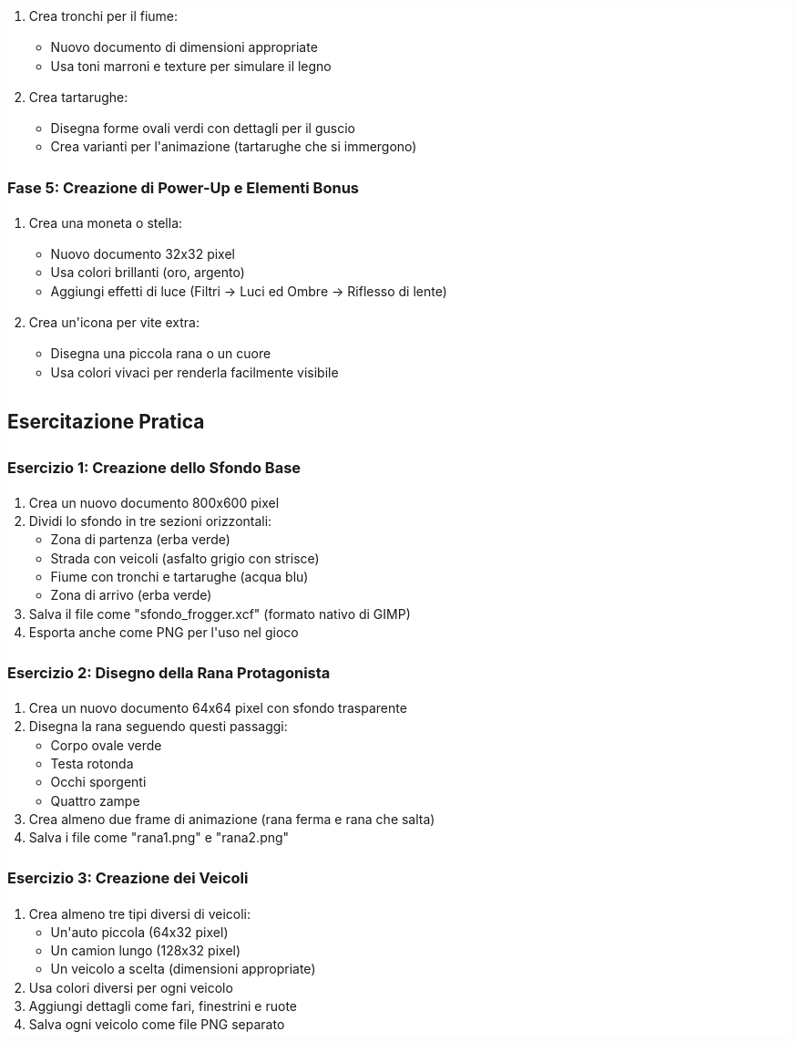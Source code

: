 1. Crea tronchi per il fiume:
   - Nuovo documento di dimensioni appropriate
   - Usa toni marroni e texture per simulare il legno

2. Crea tartarughe:
   - Disegna forme ovali verdi con dettagli per il guscio
   - Crea varianti per l'animazione (tartarughe che si immergono)

### Fase 5: Creazione di Power-Up e Elementi Bonus

1. Crea una moneta o stella:
   - Nuovo documento 32x32 pixel
   - Usa colori brillanti (oro, argento)
   - Aggiungi effetti di luce (Filtri → Luci ed Ombre → Riflesso di lente)

2. Crea un'icona per vite extra:
   - Disegna una piccola rana o un cuore
   - Usa colori vivaci per renderla facilmente visibile

## Esercitazione Pratica

### Esercizio 1: Creazione dello Sfondo Base

1. Crea un nuovo documento 800x600 pixel
2. Dividi lo sfondo in tre sezioni orizzontali:
   - Zona di partenza (erba verde)
   - Strada con veicoli (asfalto grigio con strisce)
   - Fiume con tronchi e tartarughe (acqua blu)
   - Zona di arrivo (erba verde)
3. Salva il file come "sfondo_frogger.xcf" (formato nativo di GIMP)
4. Esporta anche come PNG per l'uso nel gioco

### Esercizio 2: Disegno della Rana Protagonista

1. Crea un nuovo documento 64x64 pixel con sfondo trasparente
2. Disegna la rana seguendo questi passaggi:
   - Corpo ovale verde
   - Testa rotonda
   - Occhi sporgenti
   - Quattro zampe
3. Crea almeno due frame di animazione (rana ferma e rana che salta)
4. Salva i file come "rana1.png" e "rana2.png"

### Esercizio 3: Creazione dei Veicoli

1. Crea almeno tre tipi diversi di veicoli:
   - Un'auto piccola (64x32 pixel)
   - Un camion lungo (128x32 pixel)
   - Un veicolo a scelta (dimensioni appropriate)
2. Usa colori diversi per ogni veicolo
3. Aggiungi dettagli come fari, finestrini e ruote
4. Salva ogni veicolo come file PNG separato
